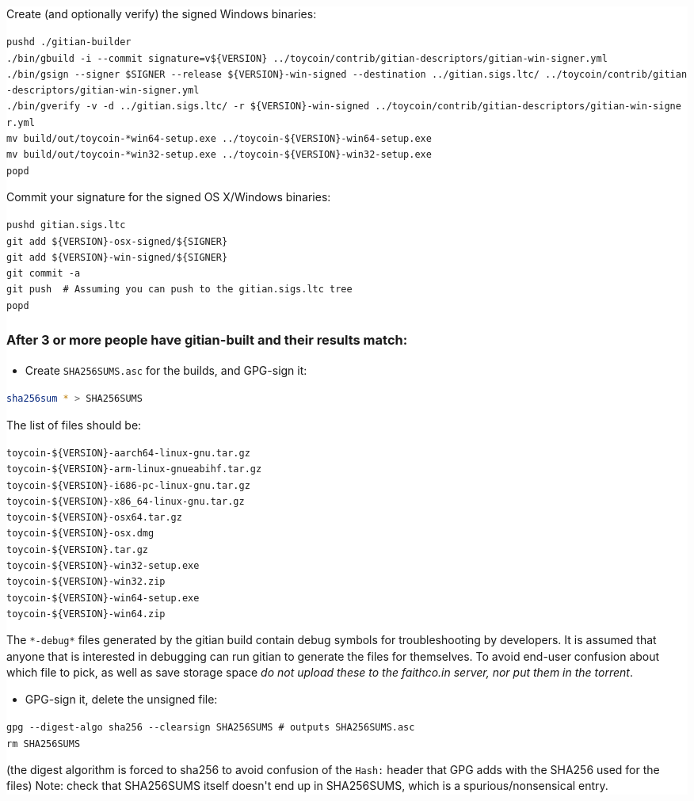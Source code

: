 Create (and optionally verify) the signed Windows binaries:

    pushd ./gitian-builder
    ./bin/gbuild -i --commit signature=v${VERSION} ../toycoin/contrib/gitian-descriptors/gitian-win-signer.yml
    ./bin/gsign --signer $SIGNER --release ${VERSION}-win-signed --destination ../gitian.sigs.ltc/ ../toycoin/contrib/gitian-descriptors/gitian-win-signer.yml
    ./bin/gverify -v -d ../gitian.sigs.ltc/ -r ${VERSION}-win-signed ../toycoin/contrib/gitian-descriptors/gitian-win-signer.yml
    mv build/out/toycoin-*win64-setup.exe ../toycoin-${VERSION}-win64-setup.exe
    mv build/out/toycoin-*win32-setup.exe ../toycoin-${VERSION}-win32-setup.exe
    popd

Commit your signature for the signed OS X/Windows binaries:

    pushd gitian.sigs.ltc
    git add ${VERSION}-osx-signed/${SIGNER}
    git add ${VERSION}-win-signed/${SIGNER}
    git commit -a
    git push  # Assuming you can push to the gitian.sigs.ltc tree
    popd

### After 3 or more people have gitian-built and their results match:

- Create `SHA256SUMS.asc` for the builds, and GPG-sign it:

```bash
sha256sum * > SHA256SUMS
```

The list of files should be:
```
toycoin-${VERSION}-aarch64-linux-gnu.tar.gz
toycoin-${VERSION}-arm-linux-gnueabihf.tar.gz
toycoin-${VERSION}-i686-pc-linux-gnu.tar.gz
toycoin-${VERSION}-x86_64-linux-gnu.tar.gz
toycoin-${VERSION}-osx64.tar.gz
toycoin-${VERSION}-osx.dmg
toycoin-${VERSION}.tar.gz
toycoin-${VERSION}-win32-setup.exe
toycoin-${VERSION}-win32.zip
toycoin-${VERSION}-win64-setup.exe
toycoin-${VERSION}-win64.zip
```
The `*-debug*` files generated by the gitian build contain debug symbols
for troubleshooting by developers. It is assumed that anyone that is interested
in debugging can run gitian to generate the files for themselves. To avoid
end-user confusion about which file to pick, as well as save storage
space *do not upload these to the faithco.in server, nor put them in the torrent*.

- GPG-sign it, delete the unsigned file:
```
gpg --digest-algo sha256 --clearsign SHA256SUMS # outputs SHA256SUMS.asc
rm SHA256SUMS
```
(the digest algorithm is forced to sha256 to avoid confusion of the `Hash:` header that GPG adds with the SHA256 used for the files)
Note: check that SHA256SUMS itself doesn't end up in SHA256SUMS, which is a spurious/nonsensical entry.
